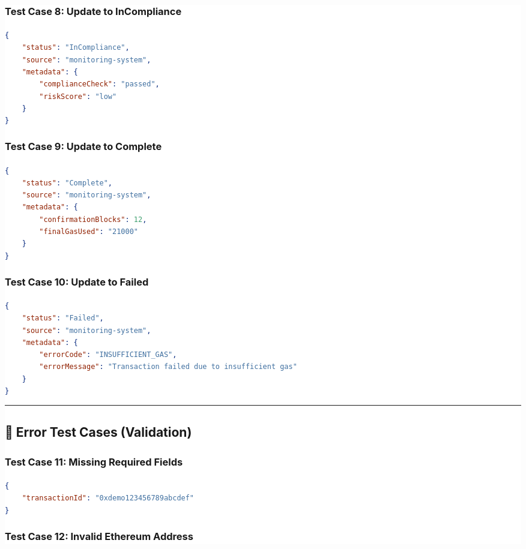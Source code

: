 ### **Test Case 8: Update to InCompliance**

```json
{
    "status": "InCompliance",
    "source": "monitoring-system",
    "metadata": {
        "complianceCheck": "passed",
        "riskScore": "low"
    }
}
```

### **Test Case 9: Update to Complete**

```json
{
    "status": "Complete",
    "source": "monitoring-system",
    "metadata": {
        "confirmationBlocks": 12,
        "finalGasUsed": "21000"
    }
}
```

### **Test Case 10: Update to Failed**

```json
{
    "status": "Failed",
    "source": "monitoring-system",
    "metadata": {
        "errorCode": "INSUFFICIENT_GAS",
        "errorMessage": "Transaction failed due to insufficient gas"
    }
}
```

---

## 🚫 **Error Test Cases (Validation)**

### **Test Case 11: Missing Required Fields**

```json
{
    "transactionId": "0xdemo123456789abcdef"
}
```

### **Test Case 12: Invalid Ethereum Address**
